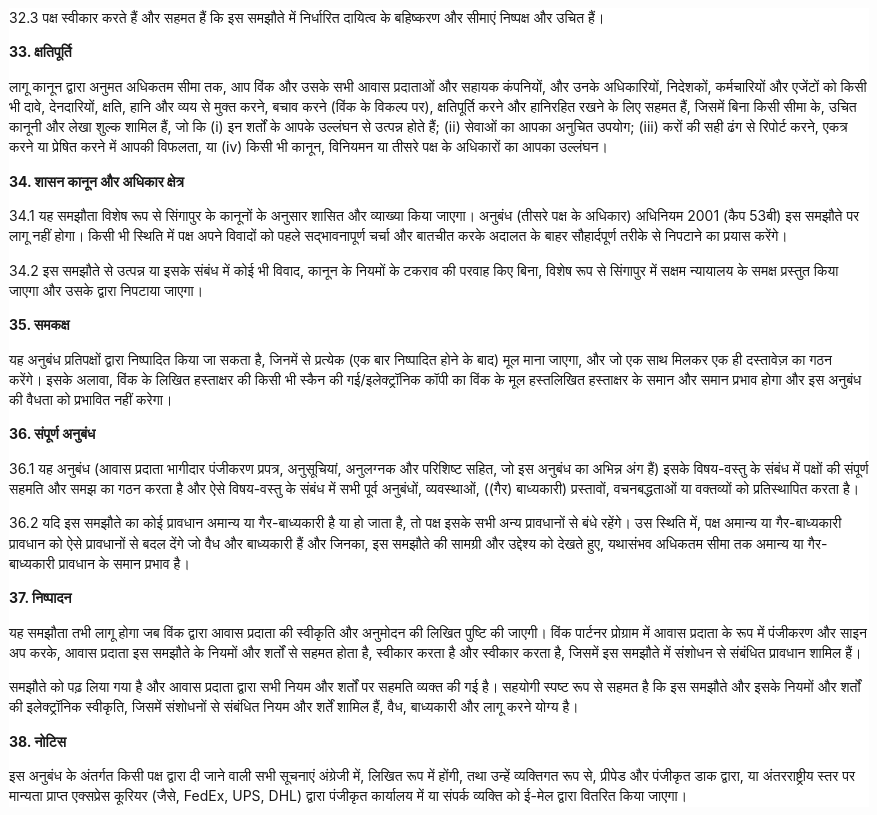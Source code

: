 32.3 पक्ष स्वीकार करते हैं और सहमत हैं कि इस समझौते में निर्धारित दायित्व के बहिष्करण और सीमाएं निष्पक्ष और उचित हैं।

**33. क्षतिपूर्ति**

लागू कानून द्वारा अनुमत अधिकतम सीमा तक, आप विंक और उसके सभी आवास प्रदाताओं और सहायक कंपनियों, और उनके अधिकारियों, निदेशकों, कर्मचारियों और एजेंटों को किसी भी दावे, देनदारियों, क्षति, हानि और व्यय से मुक्त करने, बचाव करने (विंक के विकल्प पर), क्षतिपूर्ति करने और हानिरहित रखने के लिए सहमत हैं, जिसमें बिना किसी सीमा के, उचित कानूनी और लेखा शुल्क शामिल हैं, जो कि (i) इन शर्तों के आपके उल्लंघन से उत्पन्न होते हैं; (ii) सेवाओं का आपका अनुचित उपयोग; (iii) करों की सही ढंग से रिपोर्ट करने, एकत्र करने या प्रेषित करने में आपकी विफलता, या (iv) किसी भी कानून, विनियमन या तीसरे पक्ष के अधिकारों का आपका उल्लंघन।

**34. शासन कानून और अधिकार क्षेत्र**

34.1 यह समझौता विशेष रूप से सिंगापुर के कानूनों के अनुसार शासित और व्याख्या किया जाएगा। अनुबंध (तीसरे पक्ष के अधिकार) अधिनियम 2001 (कैप 53बी) इस समझौते पर लागू नहीं होगा। किसी भी स्थिति में पक्ष अपने विवादों को पहले सद्भावनापूर्ण चर्चा और बातचीत करके अदालत के बाहर सौहार्दपूर्ण तरीके से निपटाने का प्रयास करेंगे।

34.2 इस समझौते से उत्पन्न या इसके संबंध में कोई भी विवाद, कानून के नियमों के टकराव की परवाह किए बिना, विशेष रूप से सिंगापुर में सक्षम न्यायालय के समक्ष प्रस्तुत किया जाएगा और उसके द्वारा निपटाया जाएगा।

**35. समकक्ष**

यह अनुबंध प्रतिपक्षों द्वारा निष्पादित किया जा सकता है, जिनमें से प्रत्येक (एक बार निष्पादित होने के बाद) मूल माना जाएगा, और जो एक साथ मिलकर एक ही दस्तावेज़ का गठन करेंगे। इसके अलावा, विंक के लिखित हस्ताक्षर की किसी भी स्कैन की गई/इलेक्ट्रॉनिक कॉपी का विंक के मूल हस्तलिखित हस्ताक्षर के समान और समान प्रभाव होगा और इस अनुबंध की वैधता को प्रभावित नहीं करेगा।

**36. संपूर्ण अनुबंध**

36.1 यह अनुबंध (आवास प्रदाता भागीदार पंजीकरण प्रपत्र, अनुसूचियां, अनुलग्नक और परिशिष्ट सहित, जो इस अनुबंध का अभिन्न अंग हैं) इसके विषय-वस्तु के संबंध में पक्षों की संपूर्ण सहमति और समझ का गठन करता है और ऐसे विषय-वस्तु के संबंध में सभी पूर्व अनुबंधों, व्यवस्थाओं, ((गैर) बाध्यकारी) प्रस्तावों, वचनबद्धताओं या वक्तव्यों को प्रतिस्थापित करता है।

36.2 यदि इस समझौते का कोई प्रावधान अमान्य या गैर-बाध्यकारी है या हो जाता है, तो पक्ष इसके सभी अन्य प्रावधानों से बंधे रहेंगे। उस स्थिति में, पक्ष अमान्य या गैर-बाध्यकारी प्रावधान को ऐसे प्रावधानों से बदल देंगे जो वैध और बाध्यकारी हैं और जिनका, इस समझौते की सामग्री और उद्देश्य को देखते हुए, यथासंभव अधिकतम सीमा तक अमान्य या गैर-बाध्यकारी प्रावधान के समान प्रभाव है।

**37. निष्पादन**

यह समझौता तभी लागू होगा जब विंक द्वारा आवास प्रदाता की स्वीकृति और अनुमोदन की लिखित पुष्टि की जाएगी। विंक पार्टनर प्रोग्राम में आवास प्रदाता के रूप में पंजीकरण और साइन अप करके, आवास प्रदाता इस समझौते के नियमों और शर्तों से सहमत होता है, स्वीकार करता है और स्वीकार करता है, जिसमें इस समझौते में संशोधन से संबंधित प्रावधान शामिल हैं।

समझौते को पढ़ लिया गया है और आवास प्रदाता द्वारा सभी नियम और शर्तों पर सहमति व्यक्त की गई है। सहयोगी स्पष्ट रूप से सहमत है कि इस समझौते और इसके नियमों और शर्तों की इलेक्ट्रॉनिक स्वीकृति, जिसमें संशोधनों से संबंधित नियम और शर्तें शामिल हैं, वैध, बाध्यकारी और लागू करने योग्य है।

**38. नोटिस**

इस अनुबंध के अंतर्गत किसी पक्ष द्वारा दी जाने वाली सभी सूचनाएं अंग्रेजी में, लिखित रूप में होंगी, तथा उन्हें व्यक्तिगत रूप से, प्रीपेड और पंजीकृत डाक द्वारा, या अंतरराष्ट्रीय स्तर पर मान्यता प्राप्त एक्सप्रेस कूरियर (जैसे, FedEx, UPS, DHL) द्वारा पंजीकृत कार्यालय में या संपर्क व्यक्ति को ई-मेल द्वारा वितरित किया जाएगा।
